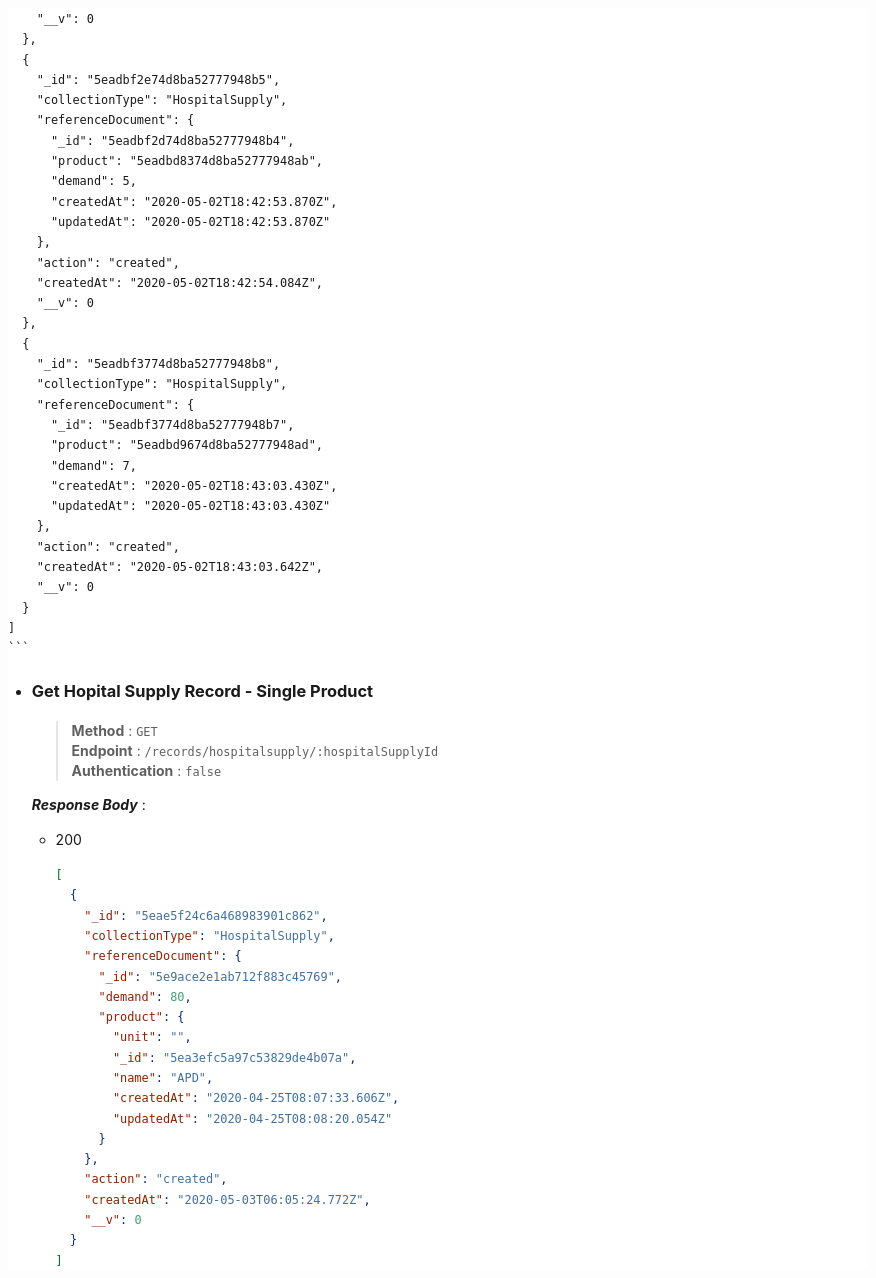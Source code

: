         "__v": 0
      },
      {
        "_id": "5eadbf2e74d8ba52777948b5",
        "collectionType": "HospitalSupply",
        "referenceDocument": {
          "_id": "5eadbf2d74d8ba52777948b4",
          "product": "5eadbd8374d8ba52777948ab",
          "demand": 5,
          "createdAt": "2020-05-02T18:42:53.870Z",
          "updatedAt": "2020-05-02T18:42:53.870Z"
        },
        "action": "created",
        "createdAt": "2020-05-02T18:42:54.084Z",
        "__v": 0
      },
      {
        "_id": "5eadbf3774d8ba52777948b8",
        "collectionType": "HospitalSupply",
        "referenceDocument": {
          "_id": "5eadbf3774d8ba52777948b7",
          "product": "5eadbd9674d8ba52777948ad",
          "demand": 7,
          "createdAt": "2020-05-02T18:43:03.430Z",
          "updatedAt": "2020-05-02T18:43:03.430Z"
        },
        "action": "created",
        "createdAt": "2020-05-02T18:43:03.642Z",
        "__v": 0
      }
    ]
    ```

* ### Get Hopital Supply Record - Single Product

  > **Method** : `GET`  
  > **Endpoint** : `/records/hospitalsupply/:hospitalSupplyId`  
  > **Authentication** : `false`

  **_Response Body_** :
  * 200

    ```json
    [
      {
        "_id": "5eae5f24c6a468983901c862",
        "collectionType": "HospitalSupply",
        "referenceDocument": {
          "_id": "5e9ace2e1ab712f883c45769",
          "demand": 80,
          "product": {
            "unit": "",
            "_id": "5ea3efc5a97c53829de4b07a",
            "name": "APD",
            "createdAt": "2020-04-25T08:07:33.606Z",
            "updatedAt": "2020-04-25T08:08:20.054Z"
          }
        },
        "action": "created",
        "createdAt": "2020-05-03T06:05:24.772Z",
        "__v": 0
      }
    ]
    ```
